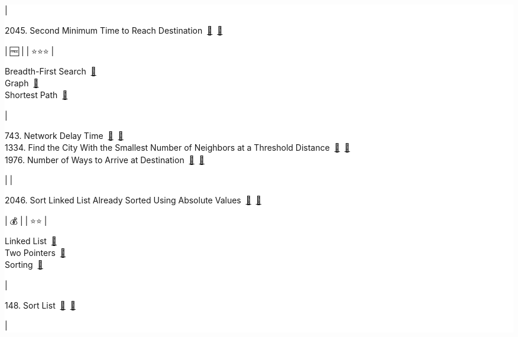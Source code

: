 | <dl><dt>2045. Second Minimum Time to Reach Destination&nbsp;&nbsp;[:link:](https://leetcode.com/problems/second-minimum-time-to-reach-destination)&nbsp;&nbsp;[:memo:](../../Questions/2045__second-minimum-time-to-reach-destination)</dt></dl>                                                                                     | 🆓    |        | ⭐️⭐️⭐️     | <dl><dt>Breadth-First Search&nbsp;&nbsp;[:link:](https://leetcode.com/tag/breadth-first-search)</dt><dt>Graph&nbsp;&nbsp;[:link:](https://leetcode.com/tag/graph)</dt><dt>Shortest Path&nbsp;&nbsp;[:link:](https://leetcode.com/tag/shortest-path)</dt></dl>                                                                                                                                                                                                                                                                                                                                     | <dl><dt>743. Network Delay Time&nbsp;&nbsp;[:link:](https://leetcode.com/problems/network-delay-time)&nbsp;&nbsp;[:memo:](../../Questions/0743__network-delay-time)</dt><dt>1334. Find the City With the Smallest Number of Neighbors at a Threshold Distance&nbsp;&nbsp;[:link:](https://leetcode.com/problems/find-the-city-with-the-smallest-number-of-neighbors-at-a-threshold-distance)&nbsp;&nbsp;[:memo:](../../Questions/1334__find-the-city-with-the-smallest-number-of-neighbors-at-a-threshold-distance)</dt><dt>1976. Number of Ways to Arrive at Destination&nbsp;&nbsp;[:link:](https://leetcode.com/problems/number-of-ways-to-arrive-at-destination)&nbsp;&nbsp;[:memo:](../../Questions/1976__number-of-ways-to-arrive-at-destination)</dt></dl>                                                                                                                                                                                                                                                                                                                                                                                                                                                                                                                                                                                                                                                                                                                                                                                                     |
| <dl><dt>2046. Sort Linked List Already Sorted Using Absolute Values&nbsp;&nbsp;[:link:](https://leetcode.com/problems/sort-linked-list-already-sorted-using-absolute-values)&nbsp;&nbsp;[:memo:](../../Questions/2046__sort-linked-list-already-sorted-using-absolute-values)</dt></dl>                                              | 💰    |        | ⭐️⭐️       | <dl><dt>Linked List&nbsp;&nbsp;[:link:](https://leetcode.com/tag/linked-list)</dt><dt>Two Pointers&nbsp;&nbsp;[:link:](https://leetcode.com/tag/two-pointers)</dt><dt>Sorting&nbsp;&nbsp;[:link:](https://leetcode.com/tag/sorting)</dt></dl>                                                                                                                                                                                                                                                                                                                                                     | <dl><dt>148. Sort List&nbsp;&nbsp;[:link:](https://leetcode.com/problems/sort-list)&nbsp;&nbsp;[:memo:](../../Questions/0148__sort-list)</dt></dl>                                                                                                                                                                                                                                                                                                                                                                                                                                                                                                                                                                                                                                                                                                                                                                                                                                                                                                                                                                                                                                                                                                                                                                                                                                                                                                                                                                                                                    |